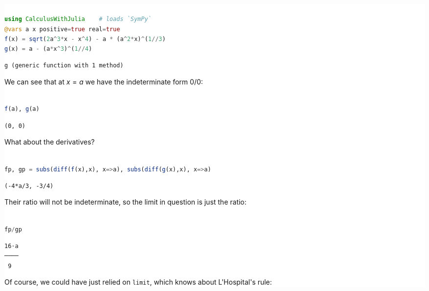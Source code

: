 ````julia

using CalculusWithJulia    # loads `SymPy`
@vars a x positive=true real=true
f(x) = sqrt(2a^3*x - x^4) - a * (a^2*x)^(1//3)
g(x) = a - (a*x^3)^(1//4)
````


````
g (generic function with 1 method)
````





We can see that at $x=a$ we have the indeterminate form $0/0$:

````julia

f(a), g(a)
````


````
(0, 0)
````





What about the derivatives?

````julia

fp, gp = subs(diff(f(x),x), x=>a), subs(diff(g(x),x), x=>a)
````


````
(-4*a/3, -3/4)
````





Their ratio will not be indeterminate, so the limit in question is just the ratio:

````julia

fp/gp
````


````
16⋅a
────
 9
````





Of course, we could have just relied on `limit`, which knows about L'Hospital's rule:
